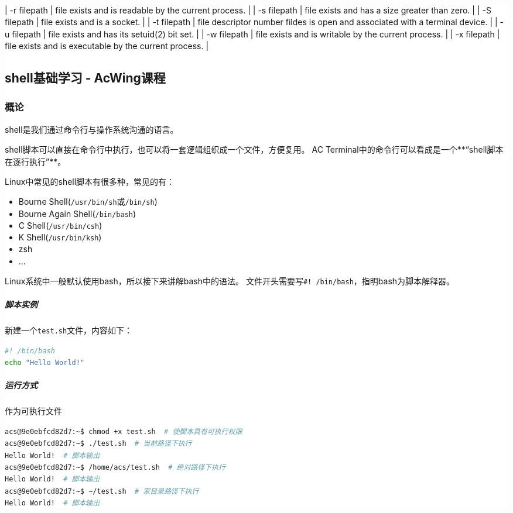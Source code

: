 | -r filepath | file exists and is readable by the current process.          |
| -s filepath | file exists and has a size greater than zero.                |
| -S filepath | file exists and is a socket.                                 |
| -t filepath | file descriptor number fildes is open and associated with a terminal device. |
| -u filepath | file exists and has its setuid(2) bit set.                   |
| -w filepath | file exists and is writable by the current process.          |
| -x filepath | file exists and is executable by the current process.        |





## shell基础学习 - AcWing课程

### 概论

shell是我们通过命令行与操作系统沟通的语言。

shell脚本可以直接在命令行中执行，也可以将一套逻辑组织成一个文件，方便复用。
AC Terminal中的命令行可以看成是一个**“shell脚本在逐行执行”**。

Linux中常见的shell脚本有很多种，常见的有：

- Bourne Shell(`/usr/bin/sh`或`/bin/sh`)
- Bourne Again Shell(`/bin/bash`)
- C Shell(`/usr/bin/csh`)
- K Shell(`/usr/bin/ksh`)
- zsh
- …

Linux系统中一般默认使用bash，所以接下来讲解bash中的语法。
文件开头需要写`#! /bin/bash`，指明bash为脚本解释器。

##### 脚本实例

新建一个`test.sh`文件，内容如下：

```bash
#! /bin/bash
echo "Hello World!"
```

##### 运行方式

作为可执行文件

```bash
acs@9e0ebfcd82d7:~$ chmod +x test.sh  # 使脚本具有可执行权限
acs@9e0ebfcd82d7:~$ ./test.sh  # 当前路径下执行
Hello World!  # 脚本输出
acs@9e0ebfcd82d7:~$ /home/acs/test.sh  # 绝对路径下执行
Hello World!  # 脚本输出
acs@9e0ebfcd82d7:~$ ~/test.sh  # 家目录路径下执行
Hello World!  # 脚本输出
```
